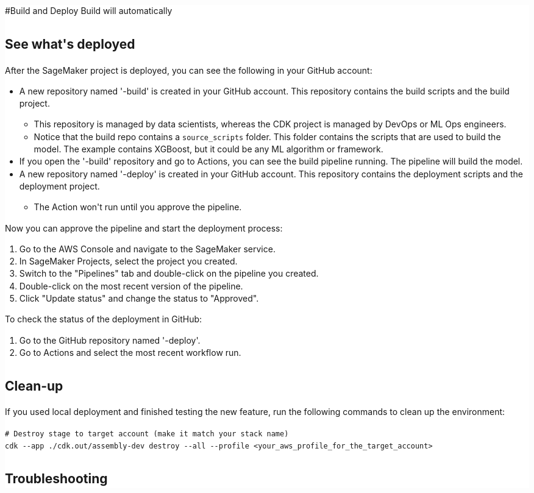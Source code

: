 #Build and Deploy
Build will automatically

## See what's deployed
After the SageMaker project is deployed, you can see the following in your GitHub account:
  - A new repository named '<project-name>-build' is created in your GitHub account. This repository contains the build scripts and the build project.
    - This repository is managed by data scientists, whereas the CDK project is managed by DevOps or ML Ops engineers.
    - Notice that the build repo contains a `source_scripts` folder. This folder contains the scripts that are used to build the model. The example contains XGBoost, but it could be any ML algorithm or framework.
  - If you open the '<project-name>-build' repository and go to Actions, you can see the build pipeline running. The pipeline will build the model.
  - A new repository named '<project-name>-deploy' is created in your GitHub account. This repository contains the deployment scripts and the deployment project.
    - The Action won't run until you approve the pipeline.

Now you can approve the pipeline and start the deployment process:
1. Go to the AWS Console and navigate to the SageMaker service.
2. In SageMaker Projects, select the project you created.
3. Switch to the "Pipelines" tab and double-click on the pipeline you created.
4. Double-click on the most recent version of the pipeline.
5. Click "Update status" and change the status to "Approved".

To check the status of the deployment in GitHub:
1. Go to the GitHub repository named '<project-name>-deploy'.
2. Go to Actions and select the most recent workflow run.

## Clean-up

If you used local deployment and finished testing the new feature, run the following commands to clean up the environment:
```
# Destroy stage to target account (make it match your stack name)
cdk --app ./cdk.out/assembly-dev destroy --all --profile <your_aws_profile_for_the_target_account>
```

## Troubleshooting
